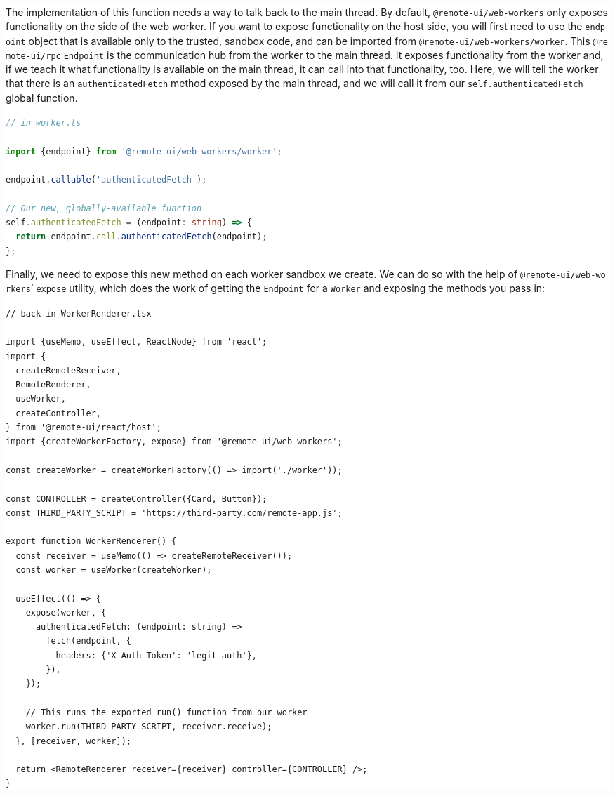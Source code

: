    The implementation of this function needs a way to talk back to the main thread. By default, `@remote-ui/web-workers` only exposes functionality on the side of the web worker. If you want to expose functionality on the host side, you will first need to use the `endpoint` object that is available only to the trusted, sandbox code, and can be imported from `@remote-ui/web-workers/worker`. This [`@remote-ui/rpc` `Endpoint`](../packages/rpc#endpoint) is the communication hub from the worker to the main thread. It exposes functionality from the worker and, if we teach it what functionality is available on the main thread, it can call into that functionality, too. Here, we will tell the worker that there is an `authenticatedFetch` method exposed by the main thread, and we will call it from our `self.authenticatedFetch` global function.

   ```ts
   // in worker.ts

   import {endpoint} from '@remote-ui/web-workers/worker';

   endpoint.callable('authenticatedFetch');

   // Our new, globally-available function
   self.authenticatedFetch = (endpoint: string) => {
     return endpoint.call.authenticatedFetch(endpoint);
   };
   ```

   Finally, we need to expose this new method on each worker sandbox we create. We can do so with the help of [`@remote-ui/web-workers`’ `expose` utility](../packages/web-workers#expose), which does the work of getting the `Endpoint` for a `Worker` and exposing the methods you pass in:

   ```tsx
   // back in WorkerRenderer.tsx

   import {useMemo, useEffect, ReactNode} from 'react';
   import {
     createRemoteReceiver,
     RemoteRenderer,
     useWorker,
     createController,
   } from '@remote-ui/react/host';
   import {createWorkerFactory, expose} from '@remote-ui/web-workers';

   const createWorker = createWorkerFactory(() => import('./worker'));

   const CONTROLLER = createController({Card, Button});
   const THIRD_PARTY_SCRIPT = 'https://third-party.com/remote-app.js';

   export function WorkerRenderer() {
     const receiver = useMemo(() => createRemoteReceiver());
     const worker = useWorker(createWorker);

     useEffect(() => {
       expose(worker, {
         authenticatedFetch: (endpoint: string) =>
           fetch(endpoint, {
             headers: {'X-Auth-Token': 'legit-auth'},
           }),
       });

       // This runs the exported run() function from our worker
       worker.run(THIRD_PARTY_SCRIPT, receiver.receive);
     }, [receiver, worker]);

     return <RemoteRenderer receiver={receiver} controller={CONTROLLER} />;
   }
   ```
